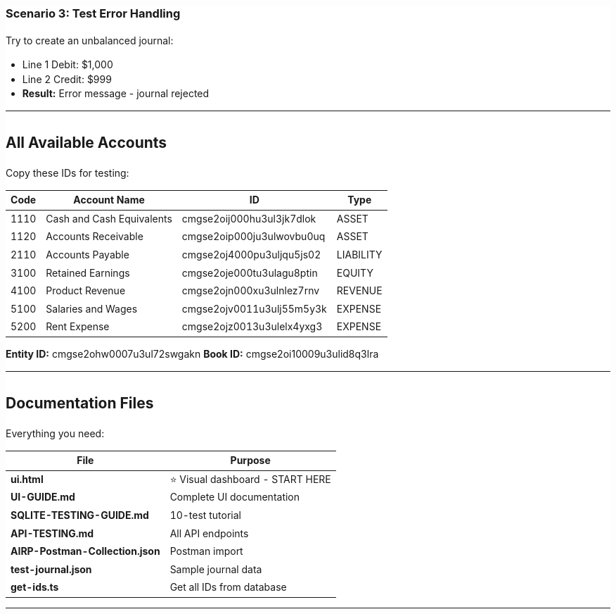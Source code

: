 ### Scenario 3: Test Error Handling
Try to create an unbalanced journal:
- Line 1 Debit: $1,000
- Line 2 Credit: $999
- **Result:** Error message - journal rejected

---

## All Available Accounts

Copy these IDs for testing:

| Code | Account Name              | ID                           | Type     |
|------|---------------------------|------------------------------|----------|
| 1110 | Cash and Cash Equivalents | cmgse2oij000hu3ul3jk7dlok    | ASSET    |
| 1120 | Accounts Receivable       | cmgse2oip000ju3ulwovbu0uq    | ASSET    |
| 2110 | Accounts Payable          | cmgse2oj4000pu3uljqu5js02    | LIABILITY|
| 3100 | Retained Earnings         | cmgse2oje000tu3ulagu8ptin    | EQUITY   |
| 4100 | Product Revenue           | cmgse2ojn000xu3ulnlez7rnv    | REVENUE  |
| 5100 | Salaries and Wages        | cmgse2ojv0011u3ulj55m5y3k    | EXPENSE  |
| 5200 | Rent Expense              | cmgse2ojz0013u3ulelx4yxg3    | EXPENSE  |

**Entity ID:** cmgse2ohw0007u3ul72swgakn
**Book ID:** cmgse2oi10009u3ulid8q3lra

---

## Documentation Files

Everything you need:

| File | Purpose |
|------|---------|
| **ui.html** | ⭐ Visual dashboard - START HERE |
| **UI-GUIDE.md** | Complete UI documentation |
| **SQLITE-TESTING-GUIDE.md** | 10-test tutorial |
| **API-TESTING.md** | All API endpoints |
| **AIRP-Postman-Collection.json** | Postman import |
| **test-journal.json** | Sample journal data |
| **get-ids.ts** | Get all IDs from database |

---
